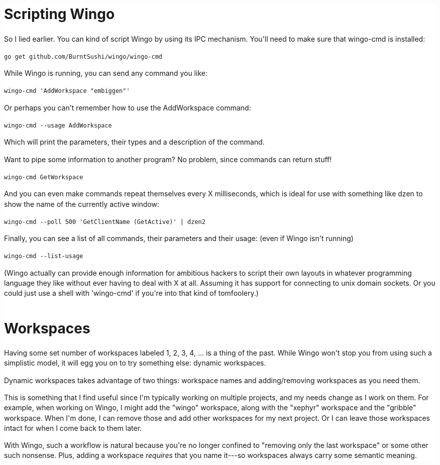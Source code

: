 Scripting Wingo
===============
So I lied earlier. You can kind of script Wingo by using its IPC mechanism.
You'll need to make sure that wingo-cmd is installed:

    go get github.com/BurntSushi/wingo/wingo-cmd

While Wingo is running, you can send any command you like:

    wingo-cmd 'AddWorkspace "embiggen"'

Or perhaps you can't remember how to use the AddWorkspace command:

    wingo-cmd --usage AddWorkspace

Which will print the parameters, their types and a description of the command.

Want to pipe some information to another program? No problem, since commands
can return stuff!

    wingo-cmd GetWorkspace

And you can even make commands repeat themselves every X milliseconds, which is
ideal for use with something like dzen to show the name of the currently active
window:

    wingo-cmd --poll 500 'GetClientName (GetActive)' | dzen2

Finally, you can see a list of all commands, their parameters and their usage:
(even if Wingo isn't running)

    wingo-cmd --list-usage

(Wingo actually can provide enough information for ambitious hackers to script
their own layouts in whatever programming language they like without ever
having to deal with X at all. Assuming it has support for connecting to unix
domain sockets. Or you could just use a shell with 'wingo-cmd' if you're into
that kind of tomfoolery.)

Workspaces
==========
Having some set number of workspaces labeled 1, 2, 3, 4, ... is a thing of the
past. While Wingo won't stop you from using such a simplistic model, it will
egg you on to try something else: dynamic workspaces.

Dynamic workspaces takes advantage of two things: workspace names and
adding/removing workspaces as you need them.

This is something that I find useful since I'm typically working on multiple
projects, and my needs change as I work on them. For example, when working on
Wingo, I might add the "wingo" workspace, along with the "xephyr" workspace and
the "gribble" workspace. When I'm done, I can remove those and add other
workspaces for my next project. Or I can leave those workspaces intact for
when I come back to them later.

With Wingo, such a workflow is natural because you're no longer confined to
"removing only the last workspace" or some other such nonsense. Plus, adding a
workspace *requires* that you name it---so workspaces always carry some
semantic meaning.
